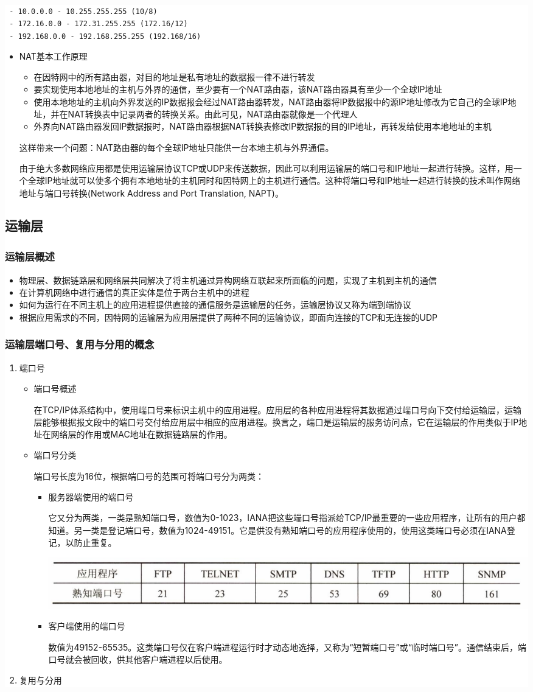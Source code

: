      - 10.0.0.0 - 10.255.255.255 (10/8)
     - 172.16.0.0 - 172.31.255.255 (172.16/12)
     - 192.168.0.0 - 192.168.255.255 (192.168/16)

   - NAT基本工作原理

     - 在因特网中的所有路由器，对目的地址是私有地址的数据报一律不进行转发
     - 要实现使用本地地址的主机与外界的通信，至少要有一个NAT路由器，该NAT路由器具有至少一个全球IP地址
     - 使用本地地址的主机向外界发送的IP数据报会经过NAT路由器转发，NAT路由器将IP数据报中的源IP地址修改为它自己的全球IP地址，并在NAT转换表中记录两者的转换关系。由此可见，NAT路由器就像是一个代理人
     - 外界向NAT路由器发回IP数据报时，NAT路由器根据NAT转换表修改IP数据报的目的IP地址，再转发给使用本地地址的主机

     这样带来一个问题：NAT路由器的每个全球IP地址只能供一台本地主机与外界通信。

     由于绝大多数网络应用都是使用运输层协议TCP或UDP来传送数据，因此可以利用运输层的端口号和IP地址一起进行转换。这样，用一个全球IP地址就可以使多个拥有本地地址的主机同时和因特网上的主机进行通信。这种将端口号和IP地址一起进行转换的技术叫作网络地址与端口号转换(Network Address and Port Translation, NAPT)。

## 运输层

### 运输层概述

- 物理层、数据链路层和网络层共同解决了将主机通过异构网络互联起来所面临的问题，实现了主机到主机的通信
- 在计算机网络中进行通信的真正实体是位于两台主机中的进程
- 如何为运行在不同主机上的应用进程提供直接的通信服务是运输层的任务，运输层协议又称为端到端协议
- 根据应用需求的不同，因特网的运输层为应用层提供了两种不同的运输协议，即面向连接的TCP和无连接的UDP

### 运输层端口号、复用与分用的概念

1. 端口号

   - 端口号概述

     在TCP/IP体系结构中，使用端口号来标识主机中的应用进程。应用层的各种应用进程将其数据通过端口号向下交付给运输层，运输层能够根据报文段中的端口号交付给应用层中相应的应用进程。换言之，端口是运输层的服务访问点，它在运输层的作用类似于IP地址在网络层的作用或MAC地址在数据链路层的作用。

   - 端口号分类

     端口号长度为16位，根据端口号的范围可将端口号分为两类：

     - 服务器端使用的端口号

       它又分为两类，一类是熟知端口号，数值为0-1023，IANA把这些端口号指派给TCP/IP最重要的一些应用程序，让所有的用户都知道。另一类是登记端口号，数值为1024-49151。它是供没有熟知端口号的应用程序使用的，使用这类端口号必须在IANA登记，以防止重复。

       ![image-20240216111712258](images/image-20240216111712258.png)

     - 客户端使用的端口号

       数值为49152-65535。这类端口号仅在客户端进程运行时才动态地选择，又称为“短暂端口号”或“临时端口号”。通信结束后，端口号就会被回收，供其他客户端进程以后使用。

2. 复用与分用
